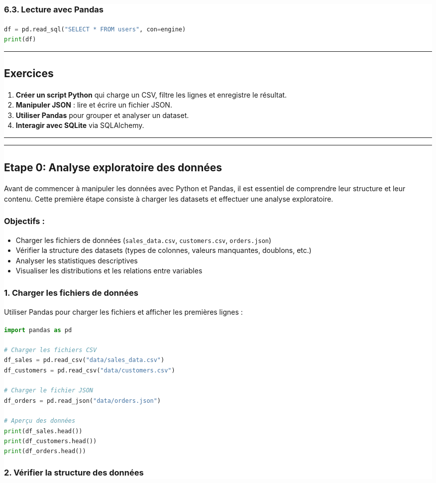 ### 6.3. Lecture avec Pandas

```python
df = pd.read_sql("SELECT * FROM users", con=engine)
print(df)
```

---

## Exercices

1. **Créer un script Python** qui charge un CSV, filtre les lignes et enregistre le résultat.
2. **Manipuler JSON** : lire et écrire un fichier JSON.
3. **Utiliser Pandas** pour grouper et analyser un dataset.
4. **Interagir avec SQLite** via SQLAlchemy.

---

---

## Etape 0: Analyse exploratoire des données

Avant de commencer à manipuler les données avec Python et Pandas, il est essentiel de comprendre leur structure et leur contenu. Cette première étape consiste à charger les datasets et effectuer une analyse exploratoire.

### Objectifs :
- Charger les fichiers de données (`sales_data.csv`, `customers.csv`, `orders.json`)
- Vérifier la structure des datasets (types de colonnes, valeurs manquantes, doublons, etc.)
- Analyser les statistiques descriptives
- Visualiser les distributions et les relations entre variables

### 1. Charger les fichiers de données

Utiliser Pandas pour charger les fichiers et afficher les premières lignes :

```python
import pandas as pd

# Charger les fichiers CSV
df_sales = pd.read_csv("data/sales_data.csv")
df_customers = pd.read_csv("data/customers.csv")

# Charger le fichier JSON
df_orders = pd.read_json("data/orders.json")

# Aperçu des données
print(df_sales.head())
print(df_customers.head())
print(df_orders.head())
```

### 2. Vérifier la structure des données
